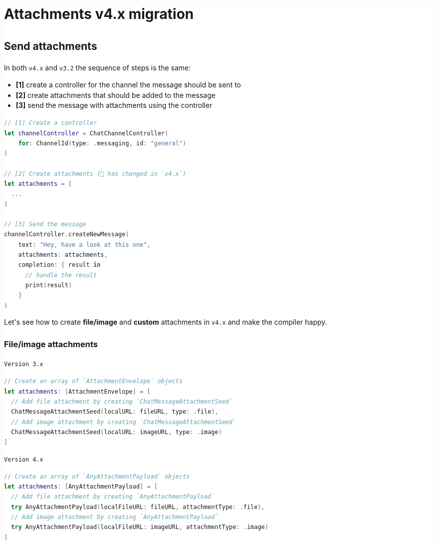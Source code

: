 # Attachments v4.x migration

## Send attachments

In both `v4.x` and `v3.2` the sequence of steps is the same:
- **[1]** create a controller for the channel the message should be sent to
- **[2]** create attachments that should be added to the message
- **[3]** send the message with attachments using the controller

```swift {7-9}
// [1] Create a controller
let channelController = ChatChannelController(
    for: ChannelId(type: .messaging, id: "general")
)

// [2] Create attachments (🚨 has changed in `v4.x`)
let attachments = [
  ...
]

// [3] Send the message
channelController.createNewMessage(
    text: "Hey, have a look at this one",
    attachments: attachments,
    completion: { result in
      // handle the result
      print(result)
    }
)
```

Let's see how to create **file/image** and **custom** attachments in `v4.x` and make the compiler happy.

### File/image attachments

`Version 3.x`
```swift
// Create an array of `AttachmentEnvelope` objects
let attachments: [AttachmentEnvelope] = [
  // Add file attachment by creating `ChatMessageAttachmentSeed`
  ChatMessageAttachmentSeed(localURL: fileURL, type: .file),
  // Add image attachment by creating `ChatMessageAttachmentSeed`
  ChatMessageAttachmentSeed(localURL: imageURL, type: .image)
]
```

`Version 4.x`
```swift
// Create an array of `AnyAttachmentPayload` objects
let attachments: [AnyAttachmentPayload] = [
  // Add file attachment by creating `AnyAttachmentPayload`
  try AnyAttachmentPayload(localFileURL: fileURL, attachmentType: .file),
  // Add image attachment by creating `AnyAttachmentPayload`
  try AnyAttachmentPayload(localFileURL: imageURL, attachmentType: .image)
]
```
